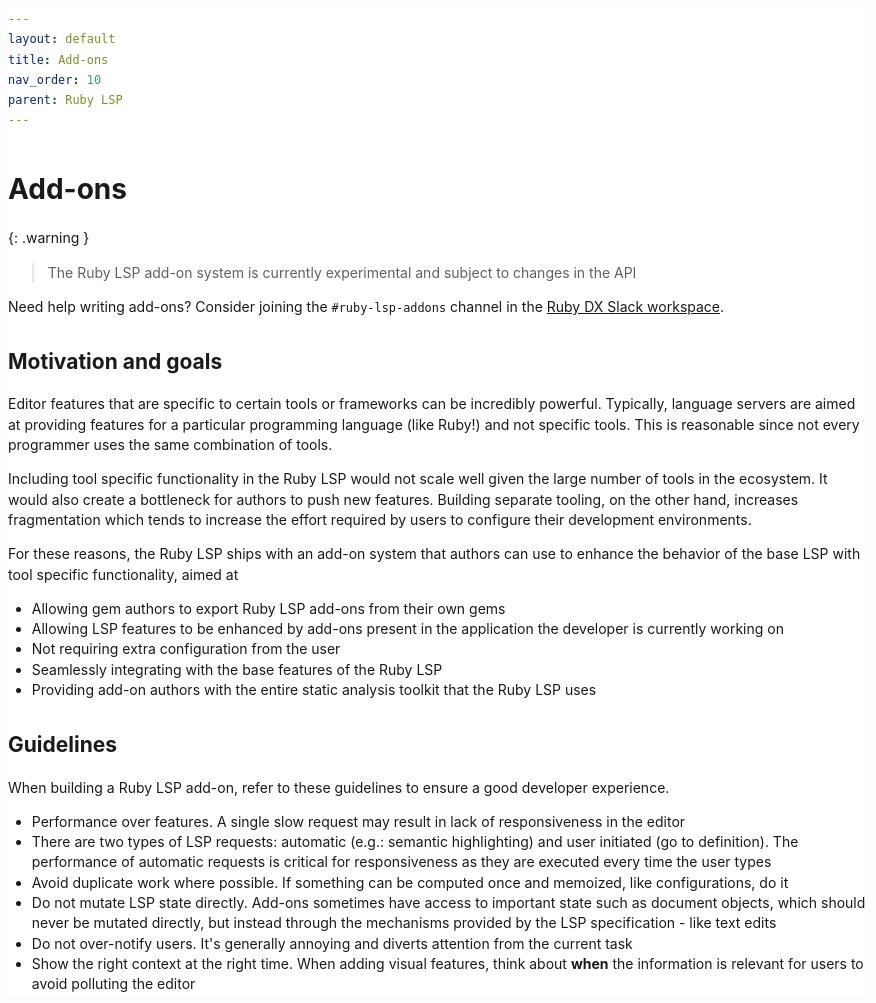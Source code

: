 ```yaml
---
layout: default
title: Add-ons
nav_order: 10
parent: Ruby LSP
---
```


# Add-ons

{: .warning }
> The Ruby LSP add-on system is currently experimental and subject to changes in the API

Need help writing add-ons? Consider joining the `#ruby-lsp-addons` channel in the [Ruby DX Slack
workspace](https://join.slack.com/t/ruby-dx/shared_invite/zt-2c8zjlir6-uUDJl8oIwcen_FS_aA~b6Q).

## Motivation and goals

Editor features that are specific to certain tools or frameworks can be incredibly powerful. Typically, language servers
are aimed at providing features for a particular programming language (like Ruby!) and not specific tools. This is
reasonable since not every programmer uses the same combination of tools.

Including tool specific functionality in the Ruby LSP would not scale well given the large number of tools in the
ecosystem. It would also create a bottleneck for authors to push new features. Building separate tooling, on the other
hand, increases fragmentation which tends to increase the effort required by users to configure their development
environments.

For these reasons, the Ruby LSP ships with an add-on system that authors can use to enhance the behavior of the base LSP
with tool specific functionality, aimed at

- Allowing gem authors to export Ruby LSP add-ons from their own gems
- Allowing LSP features to be enhanced by add-ons present in the application the developer is currently working on
- Not requiring extra configuration from the user
- Seamlessly integrating with the base features of the Ruby LSP
- Providing add-on authors with the entire static analysis toolkit that the Ruby LSP uses

## Guidelines

When building a Ruby LSP add-on, refer to these guidelines to ensure a good developer experience.

- Performance over features. A single slow request may result in lack of responsiveness in the editor
- There are two types of LSP requests: automatic (e.g.: semantic highlighting) and user initiated (go to definition).
The performance of automatic requests is critical for responsiveness as they are executed every time the user types
- Avoid duplicate work where possible. If something can be computed once and memoized, like configurations, do it
- Do not mutate LSP state directly. Add-ons sometimes have access to important state such as document objects, which
should never be mutated directly, but instead through the mechanisms provided by the LSP specification - like text edits
- Do not over-notify users. It's generally annoying and diverts attention from the current task
- Show the right context at the right time. When adding visual features, think about **when** the information is
relevant for users to avoid polluting the editor
